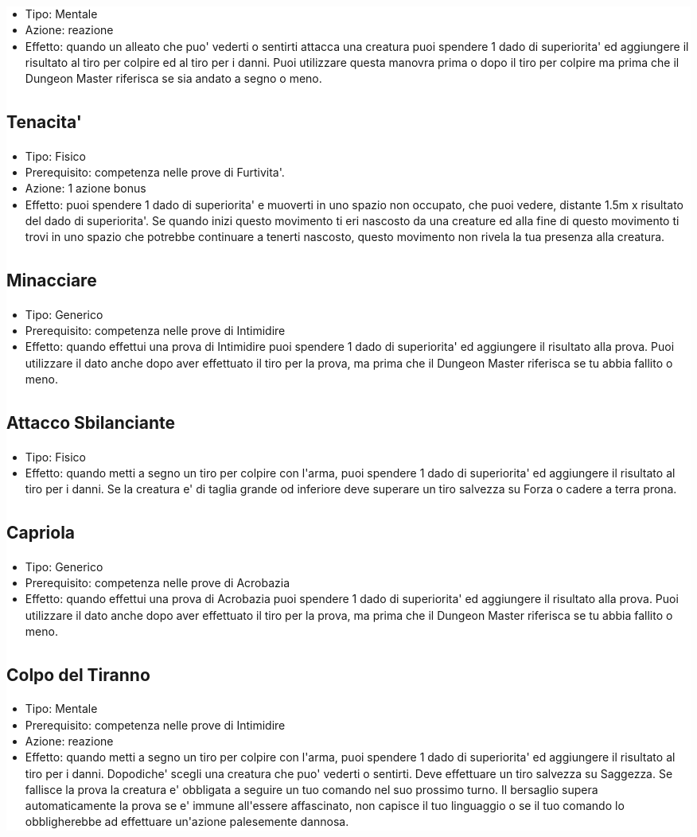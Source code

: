 - Tipo: Mentale
- Azione: reazione
- Effetto: quando un alleato che puo' vederti o sentirti attacca una creatura puoi spendere 1 dado di superiorita' ed aggiungere il risultato al tiro per colpire ed al tiro per i danni. Puoi utilizzare questa manovra prima o dopo il tiro per colpire ma prima che il Dungeon Master riferisca se sia andato a segno o meno.

## Tenacita'

- Tipo: Fisico
- Prerequisito: competenza nelle prove di Furtivita'.
- Azione: 1 azione bonus
- Effetto: puoi spendere 1 dado di superiorita' e muoverti in uno spazio non occupato, che puoi vedere, distante 1.5m x risultato del dado di superiorita'. Se quando inizi questo movimento ti eri nascosto da una creature ed alla fine di questo movimento ti trovi in uno spazio che potrebbe continuare a tenerti nascosto, questo movimento non rivela la tua presenza alla creatura.

## Minacciare

- Tipo: Generico
- Prerequisito: competenza nelle prove di Intimidire
- Effetto: quando effettui una prova di Intimidire puoi spendere 1 dado di superiorita' ed aggiungere il risultato alla prova. Puoi utilizzare il dato anche dopo aver effettuato il tiro per la prova, ma prima che il Dungeon Master riferisca se tu abbia fallito o meno.

## Attacco Sbilanciante

- Tipo: Fisico
- Effetto: quando metti a segno un tiro per colpire con l'arma, puoi spendere 1 dado di superiorita' ed aggiungere il risultato al tiro per i danni. Se la creatura e' di taglia grande od inferiore deve superare un tiro salvezza su Forza o cadere a terra prona.

## Capriola

- Tipo: Generico
- Prerequisito: competenza nelle prove di Acrobazia
- Effetto: quando effettui una prova di Acrobazia puoi spendere 1 dado di superiorita' ed aggiungere il risultato alla prova. Puoi utilizzare il dato anche dopo aver effettuato il tiro per la prova, ma prima che il Dungeon Master riferisca se tu abbia fallito o meno.

## Colpo del Tiranno

- Tipo: Mentale
- Prerequisito: competenza nelle prove di Intimidire
- Azione: reazione
- Effetto: quando metti a segno un tiro per colpire con l'arma, puoi spendere 1 dado di superiorita' ed aggiungere il risultato al tiro per i danni. Dopodiche' scegli una creatura che puo' vederti o sentirti. Deve effettuare un tiro salvezza su Saggezza. Se fallisce la prova la creatura e' obbligata a seguire un tuo comando nel suo prossimo turno. Il bersaglio supera automaticamente la prova se e' immune all'essere affascinato, non capisce il tuo linguaggio o se il tuo comando lo obbligherebbe ad effettuare un'azione palesemente dannosa.
